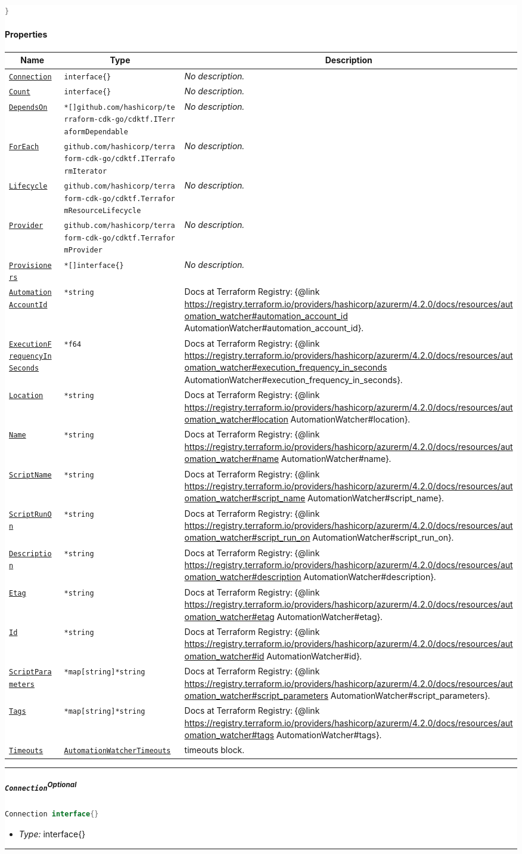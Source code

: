 ```go
}
```

#### Properties <a name="Properties" id="Properties"></a>

| **Name** | **Type** | **Description** |
| --- | --- | --- |
| <code><a href="#@cdktf/provider-azurerm.automationWatcher.AutomationWatcherConfig.property.connection">Connection</a></code> | <code>interface{}</code> | *No description.* |
| <code><a href="#@cdktf/provider-azurerm.automationWatcher.AutomationWatcherConfig.property.count">Count</a></code> | <code>interface{}</code> | *No description.* |
| <code><a href="#@cdktf/provider-azurerm.automationWatcher.AutomationWatcherConfig.property.dependsOn">DependsOn</a></code> | <code>*[]github.com/hashicorp/terraform-cdk-go/cdktf.ITerraformDependable</code> | *No description.* |
| <code><a href="#@cdktf/provider-azurerm.automationWatcher.AutomationWatcherConfig.property.forEach">ForEach</a></code> | <code>github.com/hashicorp/terraform-cdk-go/cdktf.ITerraformIterator</code> | *No description.* |
| <code><a href="#@cdktf/provider-azurerm.automationWatcher.AutomationWatcherConfig.property.lifecycle">Lifecycle</a></code> | <code>github.com/hashicorp/terraform-cdk-go/cdktf.TerraformResourceLifecycle</code> | *No description.* |
| <code><a href="#@cdktf/provider-azurerm.automationWatcher.AutomationWatcherConfig.property.provider">Provider</a></code> | <code>github.com/hashicorp/terraform-cdk-go/cdktf.TerraformProvider</code> | *No description.* |
| <code><a href="#@cdktf/provider-azurerm.automationWatcher.AutomationWatcherConfig.property.provisioners">Provisioners</a></code> | <code>*[]interface{}</code> | *No description.* |
| <code><a href="#@cdktf/provider-azurerm.automationWatcher.AutomationWatcherConfig.property.automationAccountId">AutomationAccountId</a></code> | <code>*string</code> | Docs at Terraform Registry: {@link https://registry.terraform.io/providers/hashicorp/azurerm/4.2.0/docs/resources/automation_watcher#automation_account_id AutomationWatcher#automation_account_id}. |
| <code><a href="#@cdktf/provider-azurerm.automationWatcher.AutomationWatcherConfig.property.executionFrequencyInSeconds">ExecutionFrequencyInSeconds</a></code> | <code>*f64</code> | Docs at Terraform Registry: {@link https://registry.terraform.io/providers/hashicorp/azurerm/4.2.0/docs/resources/automation_watcher#execution_frequency_in_seconds AutomationWatcher#execution_frequency_in_seconds}. |
| <code><a href="#@cdktf/provider-azurerm.automationWatcher.AutomationWatcherConfig.property.location">Location</a></code> | <code>*string</code> | Docs at Terraform Registry: {@link https://registry.terraform.io/providers/hashicorp/azurerm/4.2.0/docs/resources/automation_watcher#location AutomationWatcher#location}. |
| <code><a href="#@cdktf/provider-azurerm.automationWatcher.AutomationWatcherConfig.property.name">Name</a></code> | <code>*string</code> | Docs at Terraform Registry: {@link https://registry.terraform.io/providers/hashicorp/azurerm/4.2.0/docs/resources/automation_watcher#name AutomationWatcher#name}. |
| <code><a href="#@cdktf/provider-azurerm.automationWatcher.AutomationWatcherConfig.property.scriptName">ScriptName</a></code> | <code>*string</code> | Docs at Terraform Registry: {@link https://registry.terraform.io/providers/hashicorp/azurerm/4.2.0/docs/resources/automation_watcher#script_name AutomationWatcher#script_name}. |
| <code><a href="#@cdktf/provider-azurerm.automationWatcher.AutomationWatcherConfig.property.scriptRunOn">ScriptRunOn</a></code> | <code>*string</code> | Docs at Terraform Registry: {@link https://registry.terraform.io/providers/hashicorp/azurerm/4.2.0/docs/resources/automation_watcher#script_run_on AutomationWatcher#script_run_on}. |
| <code><a href="#@cdktf/provider-azurerm.automationWatcher.AutomationWatcherConfig.property.description">Description</a></code> | <code>*string</code> | Docs at Terraform Registry: {@link https://registry.terraform.io/providers/hashicorp/azurerm/4.2.0/docs/resources/automation_watcher#description AutomationWatcher#description}. |
| <code><a href="#@cdktf/provider-azurerm.automationWatcher.AutomationWatcherConfig.property.etag">Etag</a></code> | <code>*string</code> | Docs at Terraform Registry: {@link https://registry.terraform.io/providers/hashicorp/azurerm/4.2.0/docs/resources/automation_watcher#etag AutomationWatcher#etag}. |
| <code><a href="#@cdktf/provider-azurerm.automationWatcher.AutomationWatcherConfig.property.id">Id</a></code> | <code>*string</code> | Docs at Terraform Registry: {@link https://registry.terraform.io/providers/hashicorp/azurerm/4.2.0/docs/resources/automation_watcher#id AutomationWatcher#id}. |
| <code><a href="#@cdktf/provider-azurerm.automationWatcher.AutomationWatcherConfig.property.scriptParameters">ScriptParameters</a></code> | <code>*map[string]*string</code> | Docs at Terraform Registry: {@link https://registry.terraform.io/providers/hashicorp/azurerm/4.2.0/docs/resources/automation_watcher#script_parameters AutomationWatcher#script_parameters}. |
| <code><a href="#@cdktf/provider-azurerm.automationWatcher.AutomationWatcherConfig.property.tags">Tags</a></code> | <code>*map[string]*string</code> | Docs at Terraform Registry: {@link https://registry.terraform.io/providers/hashicorp/azurerm/4.2.0/docs/resources/automation_watcher#tags AutomationWatcher#tags}. |
| <code><a href="#@cdktf/provider-azurerm.automationWatcher.AutomationWatcherConfig.property.timeouts">Timeouts</a></code> | <code><a href="#@cdktf/provider-azurerm.automationWatcher.AutomationWatcherTimeouts">AutomationWatcherTimeouts</a></code> | timeouts block. |

---

##### `Connection`<sup>Optional</sup> <a name="Connection" id="@cdktf/provider-azurerm.automationWatcher.AutomationWatcherConfig.property.connection"></a>

```go
Connection interface{}
```

- *Type:* interface{}

---
